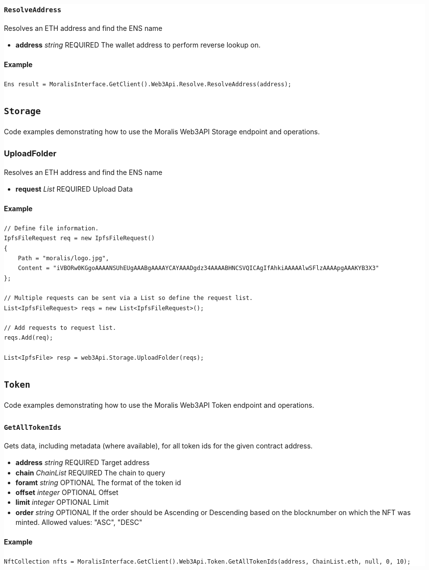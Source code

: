 ### `ResolveAddress`
Resolves an ETH address and find the ENS name
- **address** _string_ REQUIRED The wallet address to perform reverse lookup on.
#### Example
```
Ens result = MoralisInterface.GetClient().Web3Api.Resolve.ResolveAddress(address);
```

## `Storage`
Code examples demonstrating how to use the Moralis Web3API Storage endpoint and operations.

### UploadFolder
Resolves an ETH address and find the ENS name
- **request** _List<IpfsFileRequest>_ REQUIRED Upload Data
#### Example
``` 
// Define file information.
IpfsFileRequest req = new IpfsFileRequest()
{
	Path = "moralis/logo.jpg",
	Content = "iVBORw0KGgoAAAANSUhEUgAAABgAAAAYCAYAAADgdz34AAAABHNCSVQICAgIfAhkiAAAAAlwSFlzAAAApgAAAKYB3X3"
};

// Multiple requests can be sent via a List so define the request list.
List<IpfsFileRequest> reqs = new List<IpfsFileRequest>();

// Add requests to request list.
reqs.Add(req);

List<IpfsFile> resp = web3Api.Storage.UploadFolder(reqs);
```

## `Token`
Code examples demonstrating how to use the Moralis Web3API Token endpoint and operations.

### `GetAllTokenIds`
Gets data, including metadata (where available), for all token ids for the given contract address.
- **address** _string_ REQUIRED Target address
- **chain** _ChainList_ REQUIRED The chain to query
- **foramt** _string_ OPTIONAL The format of the token id
- **offset** _integer_ OPTIONAL Offset
- **limit** _integer_ OPTIONAL Limit
- **order** _string_ OPTIONAL If the order should be Ascending or Descending based on the blocknumber on which the NFT was minted. Allowed values: "ASC", "DESC"
#### Example
```
NftCollection nfts = MoralisInterface.GetClient().Web3Api.Token.GetAllTokenIds(address, ChainList.eth, null, 0, 10);
```
